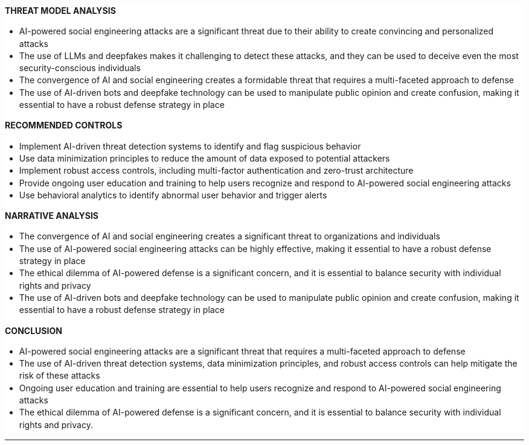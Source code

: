 **THREAT MODEL ANALYSIS**

* AI-powered social engineering attacks are a significant threat due to their ability to create convincing and personalized attacks
* The use of LLMs and deepfakes makes it challenging to detect these attacks, and they can be used to deceive even the most security-conscious individuals
* The convergence of AI and social engineering creates a formidable threat that requires a multi-faceted approach to defense
* The use of AI-driven bots and deepfake technology can be used to manipulate public opinion and create confusion, making it essential to have a robust defense strategy in place

**RECOMMENDED CONTROLS**

* Implement AI-driven threat detection systems to identify and flag suspicious behavior
* Use data minimization principles to reduce the amount of data exposed to potential attackers
* Implement robust access controls, including multi-factor authentication and zero-trust architecture
* Provide ongoing user education and training to help users recognize and respond to AI-powered social engineering attacks
* Use behavioral analytics to identify abnormal user behavior and trigger alerts

**NARRATIVE ANALYSIS**

* The convergence of AI and social engineering creates a significant threat to organizations and individuals
* The use of AI-powered social engineering attacks can be highly effective, making it essential to have a robust defense strategy in place
* The ethical dilemma of AI-powered defense is a significant concern, and it is essential to balance security with individual rights and privacy
* The use of AI-driven bots and deepfake technology can be used to manipulate public opinion and create confusion, making it essential to have a robust defense strategy in place

**CONCLUSION**

* AI-powered social engineering attacks are a significant threat that requires a multi-faceted approach to defense
* The use of AI-driven threat detection systems, data minimization principles, and robust access controls can help mitigate the risk of these attacks
* Ongoing user education and training are essential to help users recognize and respond to AI-powered social engineering attacks
* The ethical dilemma of AI-powered defense is a significant concern, and it is essential to balance security with individual rights and privacy.
---
